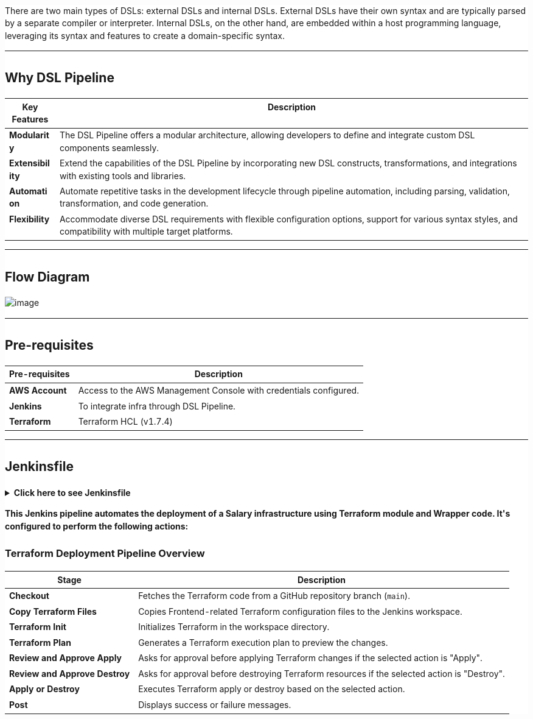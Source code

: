 There are two main types of DSLs: external DSLs and internal DSLs. External DSLs have their own syntax and are typically parsed by a separate compiler or interpreter. Internal DSLs, on the other hand, are embedded within a host programming language, leveraging its syntax and features to create a domain-specific syntax.

***

## Why DSL Pipeline

| Key Features  | Description                                                                                                              |
|---------------|--------------------------------------------------------------------------------------------------------------------------|
| **Modularity**    | The DSL Pipeline offers a modular architecture, allowing developers to define and integrate custom DSL components seamlessly. |
| **Extensibility** | Extend the capabilities of the DSL Pipeline by incorporating new DSL constructs, transformations, and integrations with existing tools and libraries. |
| **Automation**    | Automate repetitive tasks in the development lifecycle through pipeline automation, including parsing, validation, transformation, and code generation. |
| **Flexibility**   | Accommodate diverse DSL requirements with flexible configuration options, support for various syntax styles, and compatibility with multiple target platforms. |

***

## Flow Diagram

![image](https://github.com/CodeOps-Hub/Documentation/assets/156056746/44f23637-1927-4cb0-b047-e026f9901a4c)


***

## Pre-requisites

| **Pre-requisites** | **Description** |
| ------------------ | ---------------- |
| **AWS Account**    | Access to the AWS Management Console with credentials configured. |
| **Jenkins**        | To integrate infra through DSL Pipeline. |
| **Terraform**      | Terraform HCL (v1.7.4) |

***

## Jenkinsfile

<details><summary><strong>Click here to see Jenkinsfile</strong></summary></details>

**This Jenkins pipeline automates the deployment of a Salary infrastructure using Terraform module and Wrapper code. It's configured to perform the following actions:**

### Terraform Deployment Pipeline Overview

| Stage                   | Description                                                                                                                                                                      |
|-------------------------|----------------------------------------------------------------------------------------------------------------------------------------------------------------------------------|
| **Checkout**            | Fetches the Terraform code from a GitHub repository branch (`main`). |                                                                                    
| **Copy Terraform Files**    | Copies Frontend-related Terraform configuration files to the Jenkins workspace. |                                                                                                
| **Terraform Init**          | Initializes Terraform in the workspace directory. |                                                                                                                                
| **Terraform Plan**          | Generates a Terraform execution plan to preview the changes. |                                                                                                                     
| **Review and Approve Apply** | Asks for approval before applying Terraform changes if the selected action is "Apply". |                                                                                       
| **Review and Approve Destroy** | Asks for approval before destroying Terraform resources if the selected action is "Destroy". |                                                                            
| **Apply or Destroy**        | Executes Terraform apply or destroy based on the selected action. |                                                                                                               
| **Post**                    | Displays success or failure messages. |                                                                                                                                          
